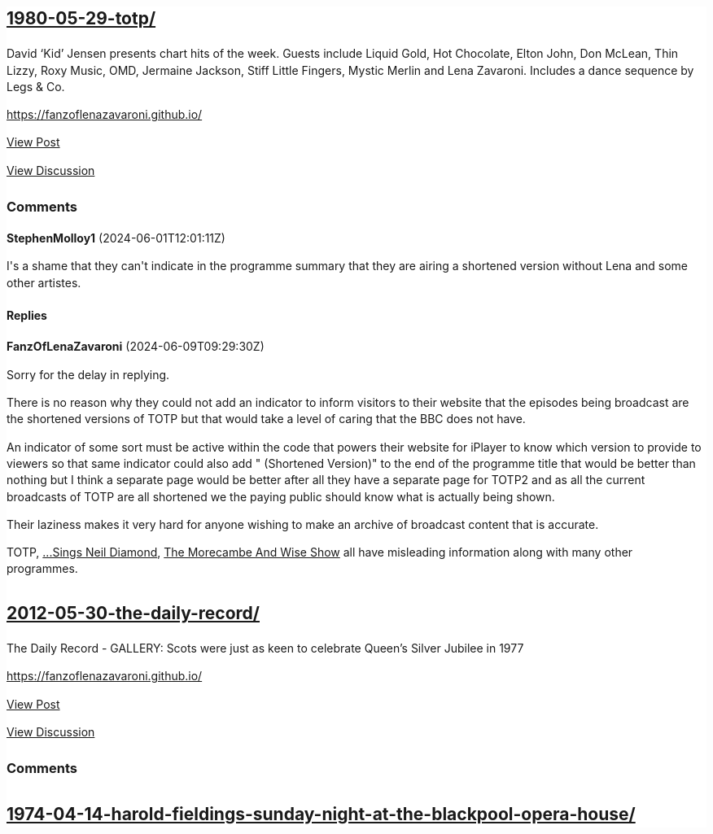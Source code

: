 <h2 id="infobox31"><a href="#infobox31">1980-05-29-totp/</a></h2>

David ‘Kid’ Jensen presents chart hits of the week. Guests include Liquid Gold, Hot Chocolate, Elton John, Don McLean, Thin Lizzy, Roxy Music, OMD, Jermaine Jackson, Stiff Little Fingers, Mystic Merlin and Lena Zavaroni. Includes a dance sequence by Legs & Co.

https://fanzoflenazavaroni.github.io/



[View Post](https://fanzoflenazavaroni.github.io/1980-05-29-totp)

[View Discussion](https://github.com/FanzOfLenaZavaroni/fanzoflenazavaroni.github.io/discussions/45)

### Comments

**StephenMolloy1** (2024-06-01T12:01:11Z)

I's a shame that they can't  indicate in the programme summary that they are airing a shortened version without Lena and some other artistes.

#### Replies

**FanzOfLenaZavaroni** (2024-06-09T09:29:30Z)

Sorry for the delay in replying.

There is no reason why they could not add an indicator to inform visitors to their website that the episodes being broadcast are the shortened versions of TOTP but that would take a level of caring that the BBC does not have.

An indicator of some sort must be active within the code that powers their website for iPlayer to know which version to provide to viewers so that same indicator could also add " (Shortened Version)" to the end of the programme title that would be better than nothing but I think a separate page would be better after all they have a separate page for TOTP2 and as all the current broadcasts of TOTP are all  shortened we the paying public should know what is actually being shown.

Their laziness makes it very hard for anyone wishing to make an archive of broadcast content that is accurate.

TOTP, [...Sings Neil Diamond](https://fanzoflenazavaroni.github.io/2010-11-14-sings-neil-diamond/#infobox3), [The Morecambe And Wise Show](https://fanzoflenazavaroni.github.io/1976-02-11-the-morecambe-and-wise-show/) all have misleading information along with many other programmes.

<h2 id="infobox30"><a href="#infobox30">2012-05-30-the-daily-record/</a></h2>

The Daily Record - GALLERY: Scots were just as keen to celebrate Queen’s Silver Jubilee in 1977

https://fanzoflenazavaroni.github.io/



[View Post](https://fanzoflenazavaroni.github.io/2012-05-30-the-daily-record)

[View Discussion](https://github.com/FanzOfLenaZavaroni/fanzoflenazavaroni.github.io/discussions/44)

### Comments

<h2 id="infobox29"><a href="#infobox29">1974-04-14-harold-fieldings-sunday-night-at-the-blackpool-opera-house/</a></h2>
